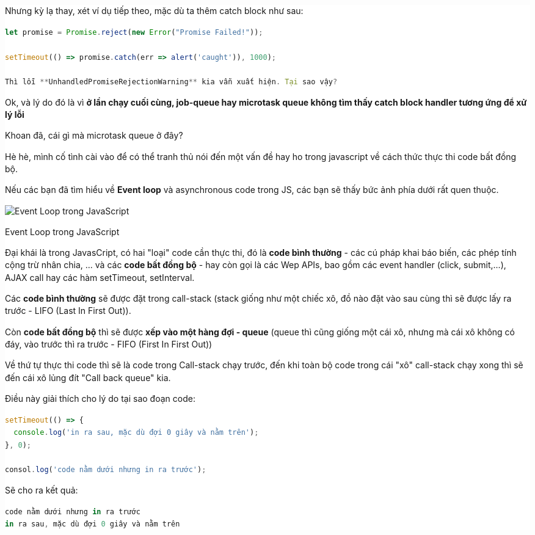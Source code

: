 Nhưng kỳ lạ thay, xét ví dụ tiếp theo, mặc dù ta thêm catch block như sau:

```js
let promise = Promise.reject(new Error("Promise Failed!"));

setTimeout(() => promise.catch(err => alert('caught')), 1000);

Thì lỗi **UnhandledPromiseRejectionWarning** kia vẫn xuất hiện. Tại sao vậy?
```

Ok, và lý do đó là vì **ở lần chạy cuối cùng, job-queue hay microtask queue không tìm thấy catch block handler tương ứng để xử lý lỗi**

<span class="problem-label">Khoan đã, cái gì mà microtask queue ở đây?</span>

Hè hè, mình cố tình cài vào để có thể tranh thủ nói đến một vấn đề hay ho trong javascript về cách thức thực thi code bất đồng bộ.

Nếu các bạn đã tìm hiểu về **Event loop** và asynchronous code trong JS, các bạn sẽ thấy bức ảnh phía dưới rất quen thuộc.

<div class='image-description-wrapper'>
  <div class='image-wrapper'>
    <img src='https://i.imgur.com/oXhs6LK.png' alt='Event Loop trong JavaScript' />
  </div>

  <p class='image-description'>Event Loop trong JavaScript</p>
</div>

Đại khái là trong JavasCript, có hai "loại" code cần thực thi, đó là **code bình thường** - các cú pháp khai báo biến, các phép tính cộng trừ nhân chia, ... và các **code bất đồng bộ** - hay còn gọi là các Wep APIs, bao gồm các event handler (click, submit,...), AJAX call hay các hàm setTimeout, setInterval.

Các **code bình thường** sẽ được đặt trong call-stack (stack giống như một chiếc xô, đồ nào đặt vào sau cùng thì sẽ được lấy ra trước - LIFO (Last In First Out)).

Còn **code bất đồng bộ** thì sẽ được **xếp vào một hàng đợi - queue** (queue thì cũng giống một cái xô, nhưng mà cái xô không có đáy, vào trước thì ra trước - FIFO (First In First Out))

Về thứ tự thực thi code thì sẽ là code trong Call-stack chạy trước, đến khi toàn bộ code trong cái "xô" call-stack chạy xong thì sẽ đến cái xô lủng đít "Call back queue" kia.

Điều này giải thích cho lý do tại sao đoạn code:

```js
setTimeout(() => {
  console.log('in ra sau, mặc dù đợi 0 giây và nằm trên');
}, 0);

consol.log('code nằm dưới nhưng in ra trước');
```

Sẽ cho ra kết quả:

```js
code nằm dưới nhưng in ra trước
in ra sau, mặc dù đợi 0 giây và nằm trên
```

